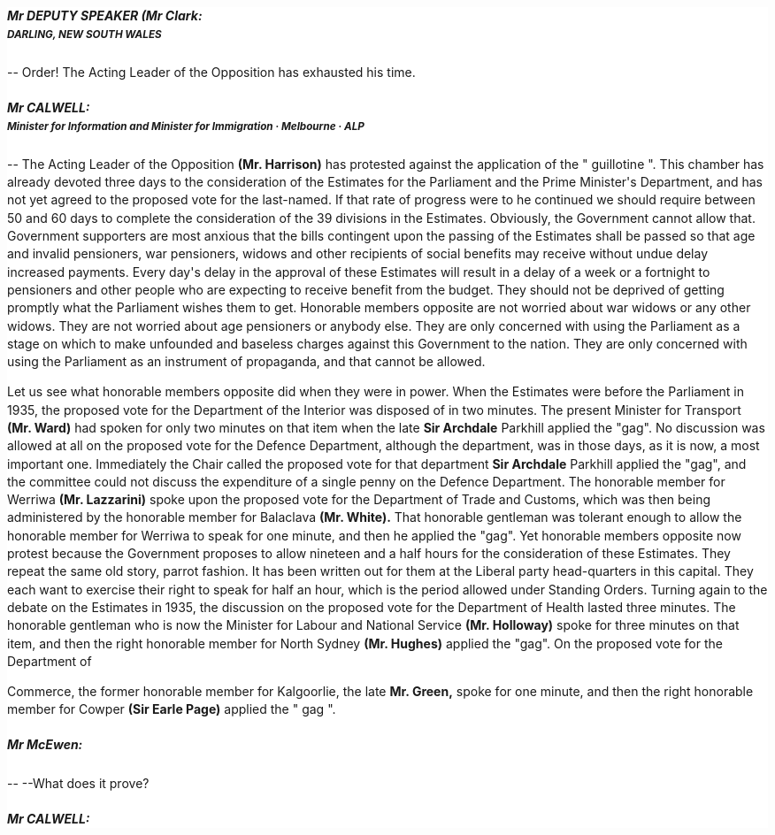 ##### Mr DEPUTY SPEAKER (Mr Clark:<br><small class="text-muted">DARLING, NEW SOUTH WALES</small>

--  Order! The Acting Leader of the Opposition has exhausted his time. 

##### Mr CALWELL:<br><small class="text-muted">Minister for Information and Minister for Immigration &middot; Melbourne &middot; ALP</small>

--  The Acting Leader of the Opposition  **(Mr. Harrison)**  has protested against the application of the " guillotine ". This chamber has already devoted three days to the consideration of the Estimates for the Parliament and the Prime Minister's Department, and has not yet agreed to the proposed vote for the last-named. If that rate of progress were to he continued we should require between 50 and 60 days to complete the consideration of the 39 divisions in the Estimates. Obviously, the Government cannot allow that. Government supporters are most anxious that the bills contingent upon the passing of the Estimates shall be passed so that age and invalid pensioners, war pensioners, widows and other recipients of social benefits may receive without undue delay increased payments. Every day's delay in the approval of these Estimates will result in a delay of a week or a fortnight to pensioners and other people who are expecting to receive benefit from the budget. They should not be deprived of getting promptly what the Parliament wishes them to get. Honorable members opposite are not worried about war widows or any other widows. They are not worried about age pensioners or anybody else. They are only concerned with using the Parliament as a stage on which to make unfounded and baseless charges against this Government to the nation. They are only concerned with using the Parliament as an instrument of propaganda, and that cannot be allowed. 

Let us see what honorable members opposite did when they were in power. When the Estimates were before the Parliament in 1935, the proposed vote for the Department of the Interior was disposed of in two minutes. The present Minister for Transport  **(Mr. Ward)**  had spoken for only two minutes on that item when the late  **Sir Archdale**  Parkhill applied the "gag". No discussion was allowed at all on the proposed vote for the Defence Department, although the department, was in those days, as it is now, a most important one. Immediately the Chair called the proposed vote for that department  **Sir Archdale**  Parkhill applied the "gag", and the committee could not discuss the expenditure of a single penny on the Defence Department. The honorable member for Werriwa  **(Mr. Lazzarini)**  spoke upon the proposed vote for the Department of Trade and Customs, which was then being administered by the honorable member for Balaclava  **(Mr. White).**  That honorable gentleman was tolerant enough to allow the honorable member for Werriwa to speak for one minute, and then he applied the "gag". Yet honorable members opposite now protest because the Government proposes to allow nineteen and a half hours for the consideration of these Estimates. They repeat the same old story, parrot fashion. It has been written out for them at the Liberal party head-quarters in this capital. They each want to exercise their right to speak for half an hour, which is the period allowed under Standing Orders. Turning again to the debate on the Estimates in 1935, the discussion on the proposed vote for the Department of Health lasted three minutes. The honorable gentleman who is now the Minister for Labour and National Service  **(Mr. Holloway)**  spoke for three minutes on that item, and then the right honorable member for North Sydney  **(Mr. Hughes)**  applied the "gag". On the proposed vote for the Department of 

Commerce, the former honorable member for Kalgoorlie, the late  **Mr. Green,**  spoke for one minute, and then the right honorable member for Cowper  **(Sir Earle Page)**  applied the " gag ". 

##### Mr McEwen:

-- --What does it prove? 

##### Mr CALWELL:
